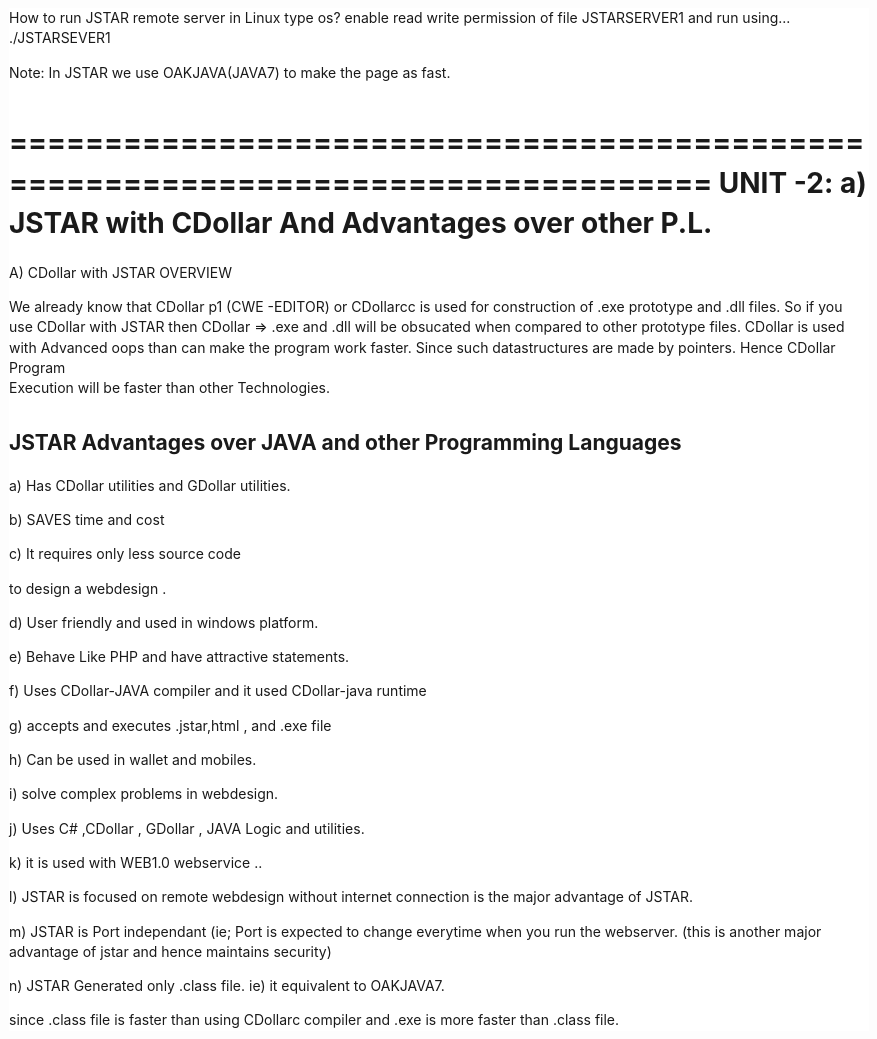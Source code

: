 How  to  run   JSTAR  remote server   in Linux  type  os?
enable   read  write   permission of  file  JSTARSERVER1
and  run  using...
./JSTARSEVER1

Note:  In  JSTAR   we  use   OAKJAVA(JAVA7) to  make  the  page   as  fast.




==================================================================================
UNIT  -2:  a)  JSTAR  with  CDollar  And  Advantages  over other  P.L.
==================================================================================

A)  CDollar with  JSTAR  OVERVIEW

We  already  know  that  CDollar  p1  (CWE -EDITOR)  or  CDollarcc   is  used  for  construction  of  .exe  prototype  and  .dll  files.
So  if  you  use  CDollar  with  JSTAR   then  CDollar  => .exe  and  .dll  will  be  obsucated  when
compared  to  other  prototype  files.
CDollar  is  used   with  Advanced  oops   than  can  make  the  program  work  faster.
Since  such  datastructures   are   made   by pointers.  Hence  CDollar Program  
Execution  will be faster  than  other  Technologies.

JSTAR Advantages over JAVA and other Programming Languages
----------------------------------------------------------------------------------

a) Has CDollar utilities and GDollar utilities.

b) SAVES  time and cost

c) It requires only less source code

to design a  webdesign .

d) User friendly and used in windows platform.

e) Behave Like PHP and have attractive statements.

f) Uses CDollar-JAVA compiler and it used CDollar-java runtime

g) accepts and executes .jstar,html , and .exe file

h) Can be used in wallet and mobiles.

i) solve complex problems in webdesign.

j) Uses C# ,CDollar , GDollar , JAVA Logic and utilities.

k) it is used with WEB1.0 webservice ..

l)  JSTAR  is focused  on  remote  webdesign  without  internet  connection  is  the  major advantage of  JSTAR. 

m)  JSTAR   is  Port  independant  (ie;  Port  is   expected   to  change everytime  when  you  run  the  webserver.
(this  is  another  major  advantage  of  jstar  and  hence  maintains   security)

n)  JSTAR   Generated    only  .class  file. ie)  it  equivalent  to  OAKJAVA7.

since  .class  file   is  faster  than   using  CDollarc  compiler
and  .exe  is  more  faster   than  .class  file.
